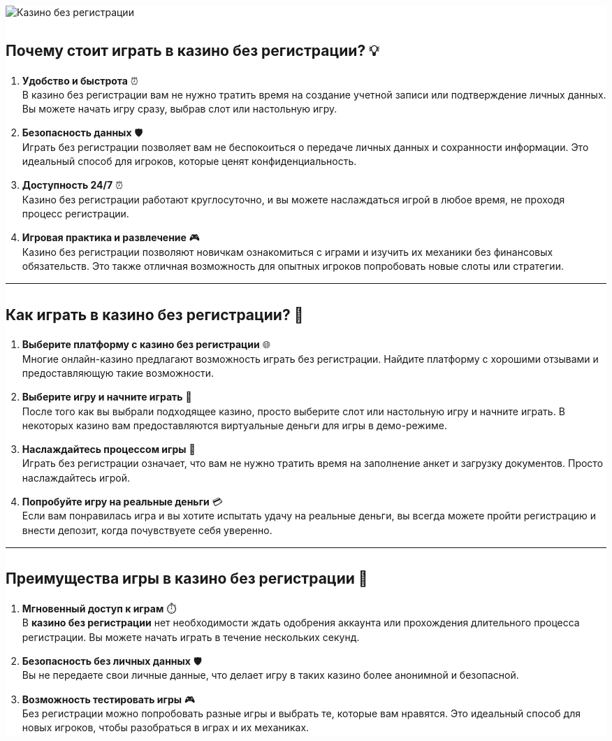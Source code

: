 ![Казино без регистрации](https://spadok.org.ua/images/bolokhiv/bezdepozytni-poslugy-lavyna.jpg)

## Почему стоит играть в **казино без регистрации**? 💡

1. **Удобство и быстрота** ⏰  
   В казино без регистрации вам не нужно тратить время на создание учетной записи или подтверждение личных данных. Вы можете начать игру сразу, выбрав слот или настольную игру.

2. **Безопасность данных** 🛡️  
   Играть без регистрации позволяет вам не беспокоиться о передаче личных данных и сохранности информации. Это идеальный способ для игроков, которые ценят конфиденциальность.

3. **Доступность 24/7** ⏰  
   Казино без регистрации работают круглосуточно, и вы можете наслаждаться игрой в любое время, не проходя процесс регистрации.

4. **Игровая практика и развлечение** 🎮  
   Казино без регистрации позволяют новичкам ознакомиться с играми и изучить их механики без финансовых обязательств. Это также отличная возможность для опытных игроков попробовать новые слоты или стратегии.

---

## Как играть в **казино без регистрации**? 🎯

1. **Выберите платформу с казино без регистрации** 🌐  
   Многие онлайн-казино предлагают возможность играть без регистрации. Найдите платформу с хорошими отзывами и предоставляющую такие возможности.

2. **Выберите игру и начните играть** 🎰  
   После того как вы выбрали подходящее казино, просто выберите слот или настольную игру и начните играть. В некоторых казино вам предоставляются виртуальные деньги для игры в демо-режиме.

3. **Наслаждайтесь процессом игры** 🎲  
   Играть без регистрации означает, что вам не нужно тратить время на заполнение анкет и загрузку документов. Просто наслаждайтесь игрой.

4. **Попробуйте игру на реальные деньги** 💳  
   Если вам понравилась игра и вы хотите испытать удачу на реальные деньги, вы всегда можете пройти регистрацию и внести депозит, когда почувствуете себя уверенно.

---

## Преимущества игры в **казино без регистрации** 🌟

1. **Мгновенный доступ к играм** ⏱️  
   В **казино без регистрации** нет необходимости ждать одобрения аккаунта или прохождения длительного процесса регистрации. Вы можете начать играть в течение нескольких секунд.

2. **Безопасность без личных данных** 🛡️  
   Вы не передаете свои личные данные, что делает игру в таких казино более анонимной и безопасной.

3. **Возможность тестировать игры** 🎮  
   Без регистрации можно попробовать разные игры и выбрать те, которые вам нравятся. Это идеальный способ для новых игроков, чтобы разобраться в играх и их механиках.

